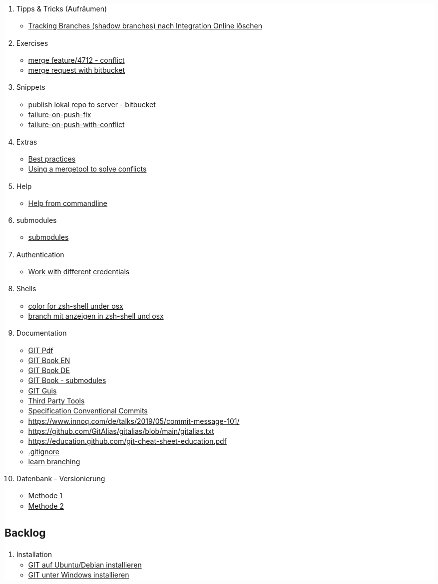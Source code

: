   1. Tipps & Tricks (Aufräumen) 
     * [Tracking Branches (shadow branches) nach Integration Online löschen](#tracking-branches-shadow-branches-nach-integration-online-löschen)
  
  1. Exercises 
     * [merge feature/4712 - conflict](#merge-feature4712---conflict)
     * [merge request with bitbucket](#merge-request-with-bitbucket)
  
  1. Snippets 
     * [publish lokal repo to server - bitbucket](#publish-lokal-repo-to-server---bitbucket)
     * [failure-on-push-fix](#failure-on-push-fix)
     * [failure-on-push-with-conflict](#failure-on-push-with-conflict)
     
  1. Extras 
     * [Best practices](#best-practices)
     * [Using a mergetool to solve conflicts](#using-a-mergetool-to-solve-conflicts)
  
  1. Help
     * [Help from commandline](#help-from-commandline)
   
  1. submodules
     * [submodules](#submodules)
   
  1. Authentication 
     * [Work with different credentials](#work-with-different-credentials)
     
  1. Shells 
     * [color for zsh-shell under osx](https://gist.github.com/chrisnolet/d3582cd63eb3d7b4fcb4d5975fd91d04)
     * [branch mit anzeigen in zsh-shell und osx](https://github.com/romkatv/powerlevel10k)
   
  1. Documentation 
     * [GIT Pdf](http://schulung.t3isp.de/documents/pdfs/git/git-training.pdf)
     * [GIT Book EN](https://git-scm.com/book/en/v2)
     * [GIT Book DE](https://git-scm.com/book/de/v2)
     * [GIT Book - submodules](https://git-scm.com/book/de/v2/Git-Tools-Submodule)
     * [GIT Guis](https://git-scm.com/downloads/guis/)
     * [Third Party Tools](#third-party-tools)
     * [Specification Conventional Commits](https://www.conventionalcommits.org/en/v1.0.0/)
     * https://www.innoq.com/de/talks/2019/05/commit-message-101/
     * https://github.com/GitAlias/gitalias/blob/main/gitalias.txt
     * https://education.github.com/git-cheat-sheet-education.pdf
     * [.gitignore](https://git-scm.com/docs/gitignore)
     * [learn branching](https://learngitbranching.js.org/?locale=de_DE)
     
  1. Datenbank - Versionierung 
     * [Methode 1](https://github.com/sergiosbx/pyway)
     * [Methode 2](https://flywaydb.org/)

## Backlog  

  1. Installation 
     * [GIT auf Ubuntu/Debian installieren](#git-auf-ubuntudebian-installieren)
     * [GIT unter Windows installieren](https://git-scm.com/download/win)
  